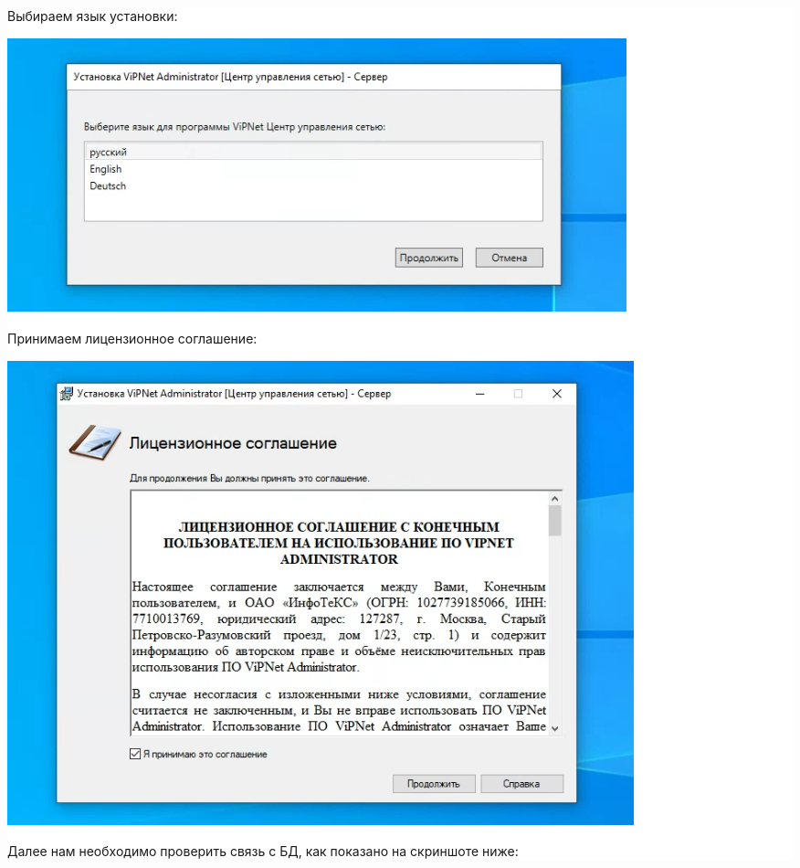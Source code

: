 Выбираем язык установки:

![ScreenShot](screenshots/28.png)

Принимаем лицензионное соглашение:

![ScreenShot](screenshots/29.png)

Далее нам необходимо проверить связь с БД, как показано на скриншоте ниже:
